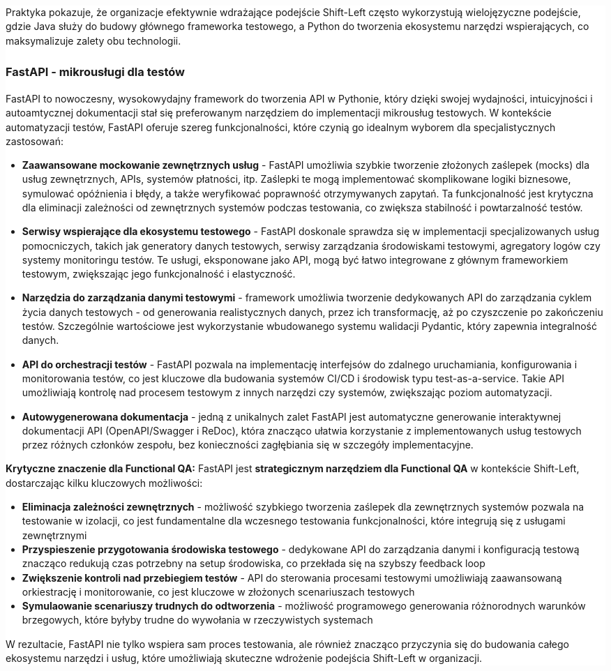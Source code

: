 Praktyka pokazuje, że organizacje efektywnie wdrażające podejście Shift-Left często wykorzystują wielojęzyczne podejście, gdzie Java służy do budowy głównego frameworka testowego, a Python do tworzenia ekosystemu narzędzi wspierających, co maksymalizuje zalety obu technologii.

### FastAPI - mikrousługi dla testów

FastAPI to nowoczesny, wysokowydajny framework do tworzenia API w Pythonie, który dzięki swojej wydajności, intuicyjności i autoamtycznej dokumentacji stał się preferowanym narzędziem do implementacji mikrousług testowych. W kontekście automatyzacji testów, FastAPI oferuje szereg funkcjonalności, które czynią go idealnym wyborem dla specjalistycznych zastosowań:

- **Zaawansowane mockowanie zewnętrznych usług** - FastAPI umożliwia szybkie tworzenie złożonych zaślepek (mocks) dla usług zewnętrznych, APIs, systemów płatności, itp. Zaślepki te mogą implementować skomplikowane logiki biznesowe, symulować opóźnienia i błędy, a także weryfikować poprawność otrzymywanych zapytań. Ta funkcjonalność jest krytyczna dla eliminacji zależności od zewnętrznych systemów podczas testowania, co zwiększa stabilność i powtarzalność testów.

- **Serwisy wspierające dla ekosystemu testowego** - FastAPI doskonale sprawdza się w implementacji specjalizowanych usług pomocniczych, takich jak generatory danych testowych, serwisy zarządzania środowiskami testowymi, agregatory logów czy systemy monitoringu testów. Te usługi, eksponowane jako API, mogą być łatwo integrowane z głównym frameworkiem testowym, zwiększając jego funkcjonalność i elastyczność.

- **Narzędzia do zarządzania danymi testowymi** - framework umożliwia tworzenie dedykowanych API do zarządzania cyklem życia danych testowych - od generowania realistycznych danych, przez ich transformację, aż po czyszczenie po zakończeniu testów. Szczególnie wartościowe jest wykorzystanie wbudowanego systemu walidacji Pydantic, który zapewnia integralność danych.

- **API do orchestracji testów** - FastAPI pozwala na implementację interfejsów do zdalnego uruchamiania, konfigurowania i monitorowania testów, co jest kluczowe dla budowania systemów CI/CD i środowisk typu test-as-a-service. Takie API umożliwiają kontrolę nad procesem testowym z innych narzędzi czy systemów, zwiększając poziom automatyzacji.

- **Autowygenerowana dokumentacja** - jedną z unikalnych zalet FastAPI jest automatyczne generowanie interaktywnej dokumentacji API (OpenAPI/Swagger i ReDoc), która znacząco ułatwia korzystanie z implementowanych usług testowych przez różnych członków zespołu, bez konieczności zagłębiania się w szczegóły implementacyjne.

**Krytyczne znaczenie dla Functional QA:**
FastAPI jest **strategicznym narzędziem dla Functional QA** w kontekście Shift-Left, dostarczając kilku kluczowych możliwości:

- **Eliminacja zależności zewnętrznych** - możliwość szybkiego tworzenia zaślepek dla zewnętrznych systemów pozwala na testowanie w izolacji, co jest fundamentalne dla wczesnego testowania funkcjonalności, które integrują się z usługami zewnętrznymi
- **Przyspieszenie przygotowania środowiska testowego** - dedykowane API do zarządzania danymi i konfiguracją testową znacząco redukują czas potrzebny na setup środowiska, co przekłada się na szybszy feedback loop
- **Zwiększenie kontroli nad przebiegiem testów** - API do sterowania procesami testowymi umożliwiają zaawansowaną orkiestrację i monitorowanie, co jest kluczowe w złożonych scenariuszach testowych
- **Symulaowanie scenariuszy trudnych do odtworzenia** - możliwość programowego generowania różnorodnych warunków brzegowych, które byłyby trudne do wywołania w rzeczywistych systemach

W rezultacie, FastAPI nie tylko wspiera sam proces testowania, ale również znacząco przyczynia się do budowania całego ekosystemu narzędzi i usług, które umożliwiają skuteczne wdrożenie podejścia Shift-Left w organizacji.

